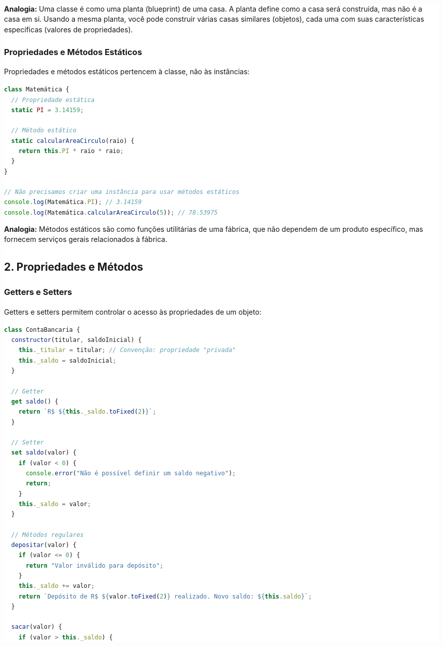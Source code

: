 **Analogia:** Uma classe é como uma planta (blueprint) de uma casa. A planta define como a casa será construída, mas não é a casa em si. Usando a mesma planta, você pode construir várias casas similares (objetos), cada uma com suas características específicas (valores de propriedades).

### Propriedades e Métodos Estáticos

Propriedades e métodos estáticos pertencem à classe, não às instâncias:

```javascript
class Matemática {
  // Propriedade estática
  static PI = 3.14159;
  
  // Método estático
  static calcularAreaCirculo(raio) {
    return this.PI * raio * raio;
  }
}

// Não precisamos criar uma instância para usar métodos estáticos
console.log(Matemática.PI); // 3.14159
console.log(Matemática.calcularAreaCirculo(5)); // 78.53975
```

**Analogia:** Métodos estáticos são como funções utilitárias de uma fábrica, que não dependem de um produto específico, mas fornecem serviços gerais relacionados à fábrica.

## 2. Propriedades e Métodos

### Getters e Setters

Getters e setters permitem controlar o acesso às propriedades de um objeto:

```javascript
class ContaBancaria {
  constructor(titular, saldoInicial) {
    this._titular = titular; // Convenção: propriedade "privada"
    this._saldo = saldoInicial;
  }
  
  // Getter
  get saldo() {
    return `R$ ${this._saldo.toFixed(2)}`;
  }
  
  // Setter
  set saldo(valor) {
    if (valor < 0) {
      console.error("Não é possível definir um saldo negativo");
      return;
    }
    this._saldo = valor;
  }
  
  // Métodos regulares
  depositar(valor) {
    if (valor <= 0) {
      return "Valor inválido para depósito";
    }
    this._saldo += valor;
    return `Depósito de R$ ${valor.toFixed(2)} realizado. Novo saldo: ${this.saldo}`;
  }
  
  sacar(valor) {
    if (valor > this._saldo) {
```